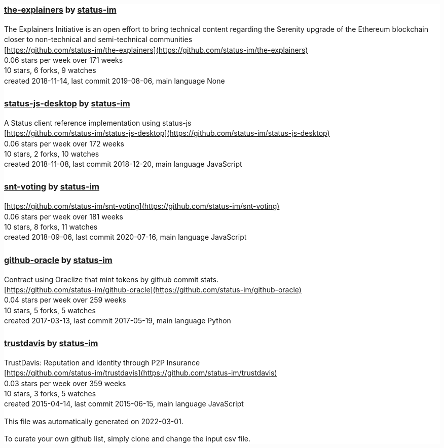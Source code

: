 ### [the-explainers](https://github.com/status-im/the-explainers) by [status-im](https://github.com/status-im)  
The Explainers Initiative is an open effort to bring technical content regarding the Serenity upgrade of the Ethereum blockchain closer to non-technical and semi-technical communities  
[https://github.com/status-im/the-explainers](https://github.com/status-im/the-explainers)  
0.06 stars per week over 171 weeks  
10 stars, 6 forks, 9 watches  
created 2018-11-14, last commit 2019-08-06, main language None  


### [status-js-desktop](https://github.com/status-im/status-js-desktop) by [status-im](https://github.com/status-im)  
A Status client reference implementation using status-js  
[https://github.com/status-im/status-js-desktop](https://github.com/status-im/status-js-desktop)  
0.06 stars per week over 172 weeks  
10 stars, 2 forks, 10 watches  
created 2018-11-08, last commit 2018-12-20, main language JavaScript  


### [snt-voting](https://github.com/status-im/snt-voting) by [status-im](https://github.com/status-im)  
  
[https://github.com/status-im/snt-voting](https://github.com/status-im/snt-voting)  
0.06 stars per week over 181 weeks  
10 stars, 8 forks, 11 watches  
created 2018-09-06, last commit 2020-07-16, main language JavaScript  


### [github-oracle](https://github.com/status-im/github-oracle) by [status-im](https://github.com/status-im)  
Contract using Oraclize that mint tokens by github commit stats.  
[https://github.com/status-im/github-oracle](https://github.com/status-im/github-oracle)  
0.04 stars per week over 259 weeks  
10 stars, 5 forks, 5 watches  
created 2017-03-13, last commit 2017-05-19, main language Python  


### [trustdavis](https://github.com/status-im/trustdavis) by [status-im](https://github.com/status-im)  
TrustDavis: Reputation and Identity through P2P Insurance  
[https://github.com/status-im/trustdavis](https://github.com/status-im/trustdavis)  
0.03 stars per week over 359 weeks  
10 stars, 3 forks, 5 watches  
created 2015-04-14, last commit 2015-06-15, main language JavaScript  


This file was automatically generated on 2022-03-01.  

To curate your own github list, simply clone and change the input csv file.  